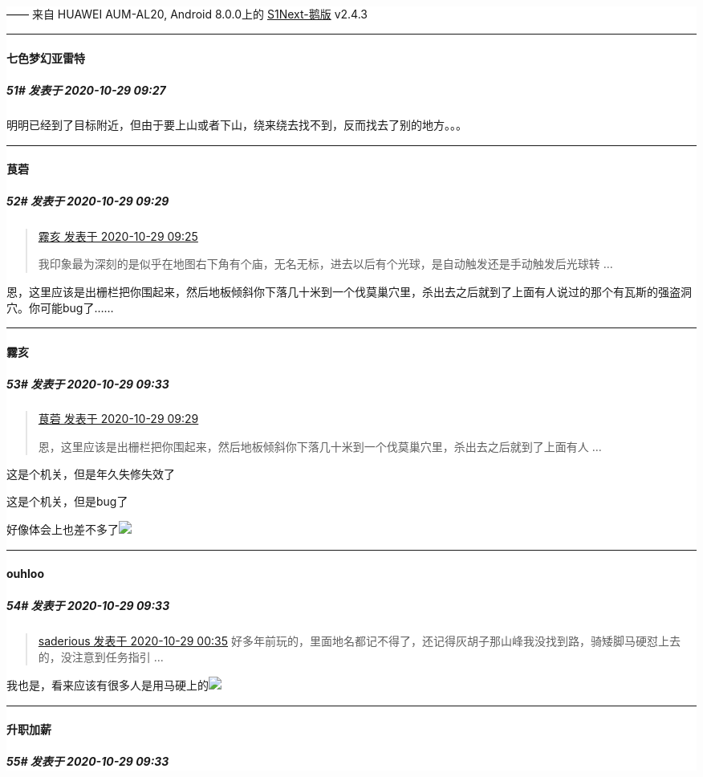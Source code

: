 —— 来自 HUAWEI AUM-AL20, Android 8.0.0上的 [S1Next-鹅版](https://github.com/ykrank/S1-Next/releases) v2.4.3


-----

####  七色梦幻亚雷特  
##### 51#       发表于 2020-10-29 09:27


明明已经到了目标附近，但由于要上山或者下山，绕来绕去找不到，反而找去了别的地方。。。


-----

####  茛菪  
##### 52#       发表于 2020-10-29 09:29


<blockquote><a href="httphttps://bbs.saraba1st.com/2b/forum.php?mod=redirect&amp;goto=findpost&amp;pid=49212882&amp;ptid=1967668" target="_blank">霧亥 发表于 2020-10-29 09:25</a>

我印象最为深刻的是似乎在地图右下角有个庙，无名无标，进去以后有个光球，是自动触发还是手动触发后光球转 ...</blockquote>
恩，这里应该是出栅栏把你围起来，然后地板倾斜你下落几十米到一个伐莫巢穴里，杀出去之后就到了上面有人说过的那个有瓦斯的强盗洞穴。你可能bug了……


-----

####  霧亥  
##### 53#       发表于 2020-10-29 09:33


<blockquote><a href="httphttps://bbs.saraba1st.com/2b/forum.php?mod=redirect&amp;goto=findpost&amp;pid=49212940&amp;ptid=1967668" target="_blank">茛菪 发表于 2020-10-29 09:29</a>

恩，这里应该是出栅栏把你围起来，然后地板倾斜你下落几十米到一个伐莫巢穴里，杀出去之后就到了上面有人 ...</blockquote>
这是个机关，但是年久失修失效了

这是个机关，但是bug了


好像体会上也差不多了<img src="https://static.saraba1st.com/image/smiley/face2017/037.png" referrerpolicy="no-referrer">


-----

####  ouhloo  
##### 54#       发表于 2020-10-29 09:33


<blockquote><a href="httphttps://bbs.saraba1st.com/2b/forum.php?mod=redirect&amp;goto=findpost&amp;pid=49210734&amp;ptid=1967668" target="_blank">saderious 发表于 2020-10-29 00:35</a>
好多年前玩的，里面地名都记不得了，还记得灰胡子那山峰我没找到路，骑矮脚马硬怼上去的，没注意到任务指引 ...</blockquote>
我也是，看来应该有很多人是用马硬上的<img src="https://static.saraba1st.com/image/smiley/face2017/067.png" referrerpolicy="no-referrer">


-----

####  升职加薪  
##### 55#       发表于 2020-10-29 09:33
